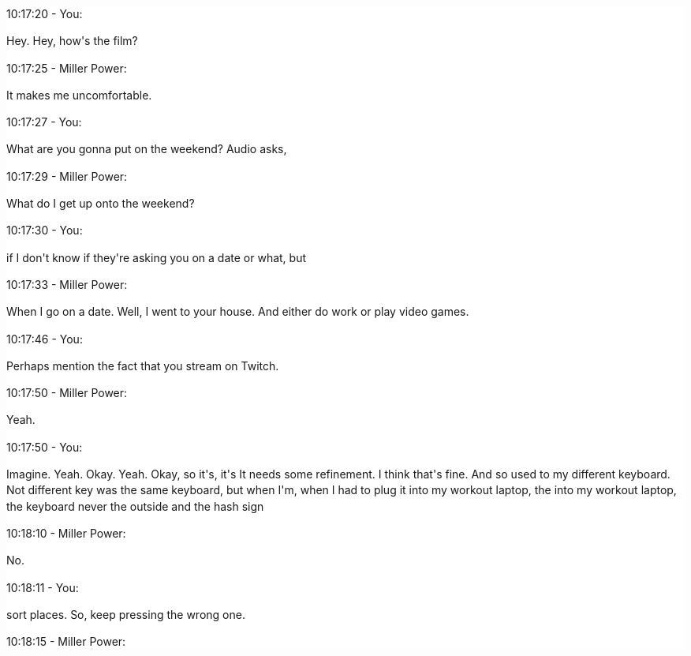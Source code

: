 10:17:20 - You:

Hey. Hey, how's the film?

  

10:17:25 - Miller Power:

It makes me uncomfortable.

  

10:17:27 - You:

What are you gonna put on the weekend? Audio asks,

  

10:17:29 - Miller Power:

What do I get up onto the weekend?

  

10:17:30 - You:

if I don't know if they're asking you on a date or what, but

  

10:17:33 - Miller Power:

When I go on a date. Well, I went to your house. And either do work or play video games.

  

10:17:46 - You:

Perhaps mention the fact that you stream on Twitch.

  

10:17:50 - Miller Power:

Yeah.

  

10:17:50 - You:

Imagine. Yeah. Okay. Yeah. Okay, so it's, it's It needs some refinement. I think that's fine. And so used to my different keyboard. Not different key was the same keyboard, but when I'm, when I had to plug it into my workout laptop, the into my workout laptop, the keyboard never the outside and the hash sign

  

10:18:10 - Miller Power:

No.

  

10:18:11 - You:

sort places. So, keep pressing the wrong one.

  

10:18:15 - Miller Power:
